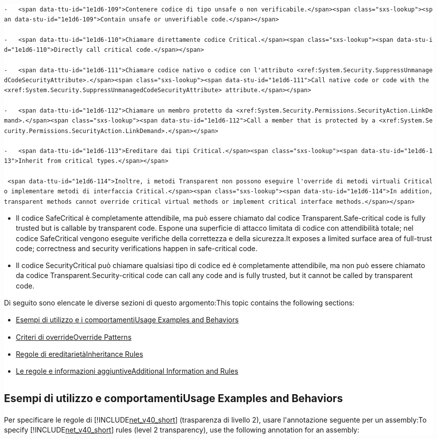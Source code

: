     -   <span data-ttu-id="1e1d6-109">Contenere codice di tipo unsafe o non verificabile.</span><span class="sxs-lookup"><span data-stu-id="1e1d6-109">Contain unsafe or unverifiable code.</span></span>  
  
    -   <span data-ttu-id="1e1d6-110">Chiamare direttamente codice Critical.</span><span class="sxs-lookup"><span data-stu-id="1e1d6-110">Directly call critical code.</span></span>  
  
    -   <span data-ttu-id="1e1d6-111">Chiamare codice nativo o codice con l'attributo <xref:System.Security.SuppressUnmanagedCodeSecurityAttribute>.</span><span class="sxs-lookup"><span data-stu-id="1e1d6-111">Call native code or code with the <xref:System.Security.SuppressUnmanagedCodeSecurityAttribute> attribute.</span></span>  
  
    -   <span data-ttu-id="1e1d6-112">Chiamare un membro protetto da <xref:System.Security.Permissions.SecurityAction.LinkDemand>.</span><span class="sxs-lookup"><span data-stu-id="1e1d6-112">Call a member that is protected by a <xref:System.Security.Permissions.SecurityAction.LinkDemand>.</span></span>  
  
    -   <span data-ttu-id="1e1d6-113">Ereditare dai tipi Critical.</span><span class="sxs-lookup"><span data-stu-id="1e1d6-113">Inherit from critical types.</span></span>  
  
     <span data-ttu-id="1e1d6-114">Inoltre, i metodi Transparent non possono eseguire l'override di metodi virtuali Critical o implementare metodi di interfaccia Critical.</span><span class="sxs-lookup"><span data-stu-id="1e1d6-114">In addition, transparent methods cannot override critical virtual methods or implement critical interface methods.</span></span>  
  
-   <span data-ttu-id="1e1d6-115">Il codice SafeCritical è completamente attendibile, ma può essere chiamato dal codice Transparent.</span><span class="sxs-lookup"><span data-stu-id="1e1d6-115">Safe-critical code is fully trusted but is callable by transparent code.</span></span> <span data-ttu-id="1e1d6-116">Espone una superficie di attacco limitata di codice con attendibilità totale; nel codice SafeCritical vengono eseguite verifiche della correttezza e della sicurezza.</span><span class="sxs-lookup"><span data-stu-id="1e1d6-116">It exposes a limited surface area of full-trust code; correctness and security verifications happen in safe-critical code.</span></span>  
  
-   <span data-ttu-id="1e1d6-117">Il codice SecurityCritical può chiamare qualsiasi tipo di codice ed è completamente attendibile, ma non può essere chiamato da codice Transparent.</span><span class="sxs-lookup"><span data-stu-id="1e1d6-117">Security-critical code can call any code and is fully trusted, but it cannot be called by transparent code.</span></span>  
  
 <span data-ttu-id="1e1d6-118">Di seguito sono elencate le diverse sezioni di questo argomento:</span><span class="sxs-lookup"><span data-stu-id="1e1d6-118">This topic contains the following sections:</span></span>  
  
-   [<span data-ttu-id="1e1d6-119">Esempi di utilizzo e i comportamenti</span><span class="sxs-lookup"><span data-stu-id="1e1d6-119">Usage Examples and Behaviors</span></span>](#examples)  
  
-   [<span data-ttu-id="1e1d6-120">Criteri di override</span><span class="sxs-lookup"><span data-stu-id="1e1d6-120">Override Patterns</span></span>](#override)  
  
-   [<span data-ttu-id="1e1d6-121">Regole di ereditarietà</span><span class="sxs-lookup"><span data-stu-id="1e1d6-121">Inheritance Rules</span></span>](#inheritance)  
  
-   [<span data-ttu-id="1e1d6-122">Le regole e informazioni aggiuntive</span><span class="sxs-lookup"><span data-stu-id="1e1d6-122">Additional Information and Rules</span></span>](#additional)  
  
<a name="examples"></a>   
## <a name="usage-examples-and-behaviors"></a><span data-ttu-id="1e1d6-123">Esempi di utilizzo e comportamenti</span><span class="sxs-lookup"><span data-stu-id="1e1d6-123">Usage Examples and Behaviors</span></span>  
 <span data-ttu-id="1e1d6-124">Per specificare le regole di [!INCLUDE[net_v40_short](../../../includes/net-v40-short-md.md)] (trasparenza di livello 2), usare l'annotazione seguente per un assembly:</span><span class="sxs-lookup"><span data-stu-id="1e1d6-124">To specify [!INCLUDE[net_v40_short](../../../includes/net-v40-short-md.md)] rules (level 2 transparency), use the following annotation for an assembly:</span></span>  
  